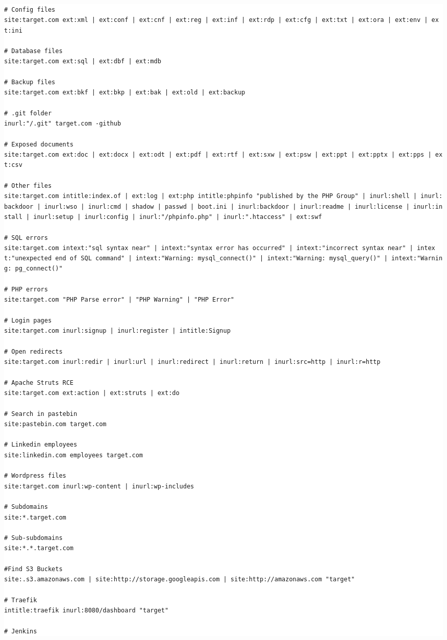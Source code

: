 ```shell
# Config files
site:target.com ext:xml | ext:conf | ext:cnf | ext:reg | ext:inf | ext:rdp | ext:cfg | ext:txt | ext:ora | ext:env | ext:ini

# Database files
site:target.com ext:sql | ext:dbf | ext:mdb

# Backup files
site:target.com ext:bkf | ext:bkp | ext:bak | ext:old | ext:backup

# .git folder
inurl:"/.git" target.com -github

# Exposed documents
site:target.com ext:doc | ext:docx | ext:odt | ext:pdf | ext:rtf | ext:sxw | ext:psw | ext:ppt | ext:pptx | ext:pps | ext:csv

# Other files
site:target.com intitle:index.of | ext:log | ext:php intitle:phpinfo "published by the PHP Group" | inurl:shell | inurl:backdoor | inurl:wso | inurl:cmd | shadow | passwd | boot.ini | inurl:backdoor | inurl:readme | inurl:license | inurl:install | inurl:setup | inurl:config | inurl:"/phpinfo.php" | inurl:".htaccess" | ext:swf

# SQL errors
site:target.com intext:"sql syntax near" | intext:"syntax error has occurred" | intext:"incorrect syntax near" | intext:"unexpected end of SQL command" | intext:"Warning: mysql_connect()" | intext:"Warning: mysql_query()" | intext:"Warning: pg_connect()"

# PHP errors
site:target.com "PHP Parse error" | "PHP Warning" | "PHP Error"

# Login pages
site:target.com inurl:signup | inurl:register | intitle:Signup

# Open redirects
site:target.com inurl:redir | inurl:url | inurl:redirect | inurl:return | inurl:src=http | inurl:r=http

# Apache Struts RCE
site:target.com ext:action | ext:struts | ext:do

# Search in pastebin
site:pastebin.com target.com

# Linkedin employees
site:linkedin.com employees target.com

# Wordpress files
site:target.com inurl:wp-content | inurl:wp-includes

# Subdomains
site:*.target.com

# Sub-subdomains
site:*.*.target.com

#Find S3 Buckets
site:.s3.amazonaws.com | site:http://storage.googleapis.com | site:http://amazonaws.com "target"

# Traefik
intitle:traefik inurl:8080/dashboard "target"

# Jenkins
```